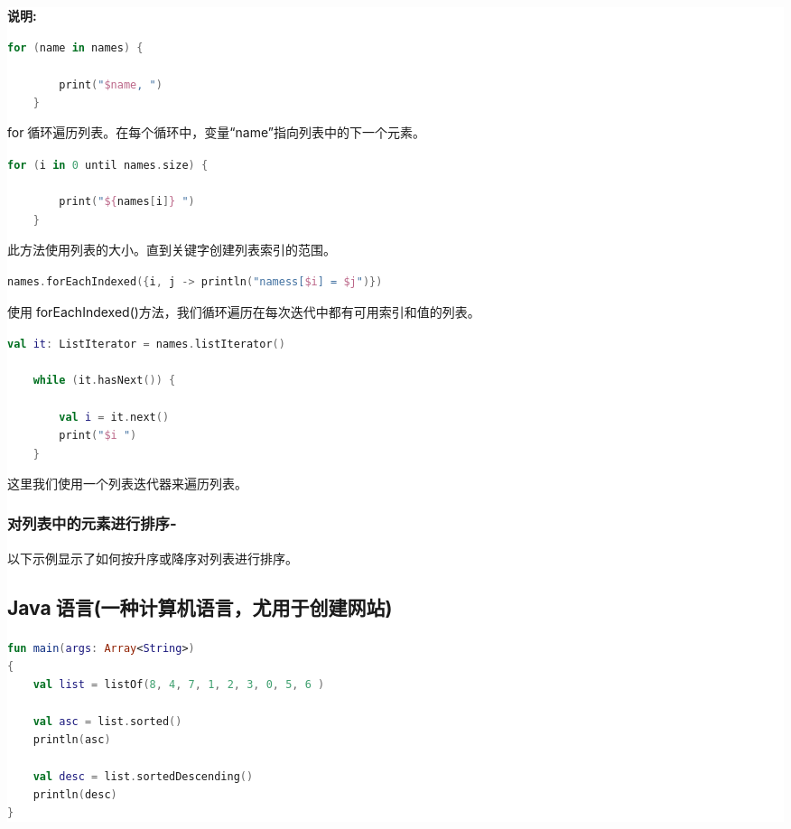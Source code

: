 **说明:**

```kt
for (name in names) {

        print("$name, ")
    }
```

for 循环遍历列表。在每个循环中，变量“name”指向列表中的下一个元素。

```kt
for (i in 0 until names.size) {

        print("${names[i]} ")
    }
```

此方法使用列表的大小。直到关键字创建列表索引的范围。

```kt
names.forEachIndexed({i, j -> println("namess[$i] = $j")})
```

使用 forEachIndexed()方法，我们循环遍历在每次迭代中都有可用索引和值的列表。

```kt
val it: ListIterator = names.listIterator()

    while (it.hasNext()) {

        val i = it.next()
        print("$i ")
    }
```

这里我们使用一个列表迭代器来遍历列表。

### 对列表中的元素进行排序-

以下示例显示了如何按升序或降序对列表进行排序。

## Java 语言(一种计算机语言，尤用于创建网站)

```kt
fun main(args: Array<String>)
{
    val list = listOf(8, 4, 7, 1, 2, 3, 0, 5, 6 )

    val asc = list.sorted()
    println(asc)

    val desc = list.sortedDescending()
    println(desc)
}
```
